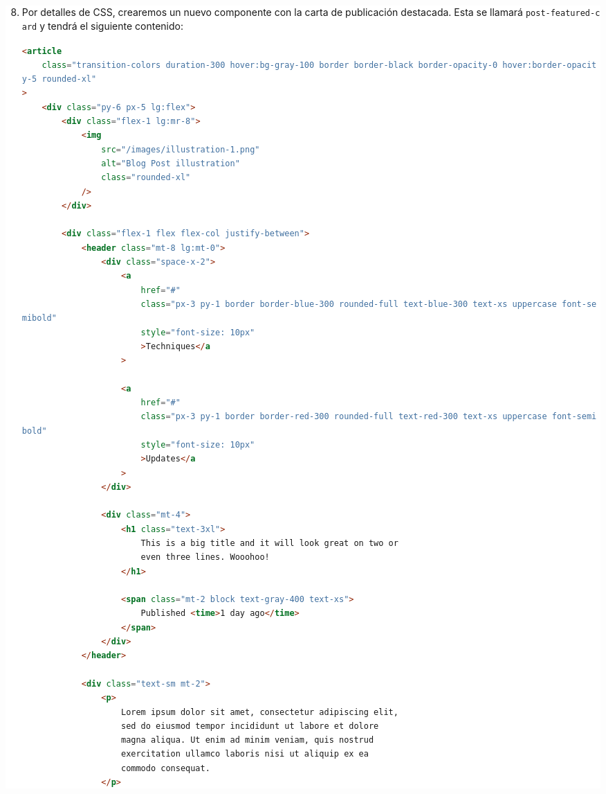 8. Por detalles de CSS, crearemos un nuevo componente con la carta de publicación destacada. Esta se llamará `post-featured-card` y tendrá el siguiente contenido:

    ```html
    <article
        class="transition-colors duration-300 hover:bg-gray-100 border border-black border-opacity-0 hover:border-opacity-5 rounded-xl"
    >
        <div class="py-6 px-5 lg:flex">
            <div class="flex-1 lg:mr-8">
                <img
                    src="/images/illustration-1.png"
                    alt="Blog Post illustration"
                    class="rounded-xl"
                />
            </div>

            <div class="flex-1 flex flex-col justify-between">
                <header class="mt-8 lg:mt-0">
                    <div class="space-x-2">
                        <a
                            href="#"
                            class="px-3 py-1 border border-blue-300 rounded-full text-blue-300 text-xs uppercase font-semibold"
                            style="font-size: 10px"
                            >Techniques</a
                        >

                        <a
                            href="#"
                            class="px-3 py-1 border border-red-300 rounded-full text-red-300 text-xs uppercase font-semibold"
                            style="font-size: 10px"
                            >Updates</a
                        >
                    </div>

                    <div class="mt-4">
                        <h1 class="text-3xl">
                            This is a big title and it will look great on two or
                            even three lines. Wooohoo!
                        </h1>

                        <span class="mt-2 block text-gray-400 text-xs">
                            Published <time>1 day ago</time>
                        </span>
                    </div>
                </header>

                <div class="text-sm mt-2">
                    <p>
                        Lorem ipsum dolor sit amet, consectetur adipiscing elit,
                        sed do eiusmod tempor incididunt ut labore et dolore
                        magna aliqua. Ut enim ad minim veniam, quis nostrud
                        exercitation ullamco laboris nisi ut aliquip ex ea
                        commodo consequat.
                    </p>
